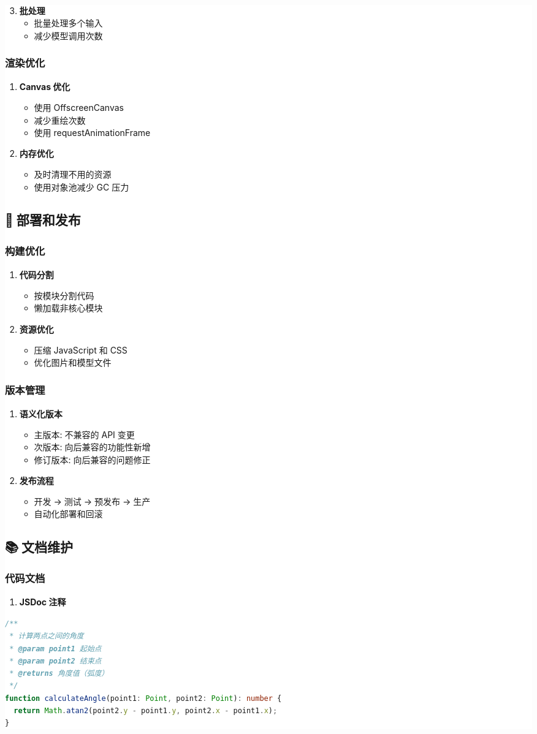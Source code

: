 3. **批处理**
   - 批量处理多个输入
   - 减少模型调用次数

### 渲染优化

1. **Canvas 优化**
   - 使用 OffscreenCanvas
   - 减少重绘次数
   - 使用 requestAnimationFrame

2. **内存优化**
   - 及时清理不用的资源
   - 使用对象池减少 GC 压力

## 🚀 部署和发布

### 构建优化

1. **代码分割**
   - 按模块分割代码
   - 懒加载非核心模块

2. **资源优化**
   - 压缩 JavaScript 和 CSS
   - 优化图片和模型文件

### 版本管理

1. **语义化版本**
   - 主版本: 不兼容的 API 变更
   - 次版本: 向后兼容的功能性新增
   - 修订版本: 向后兼容的问题修正

2. **发布流程**
   - 开发 → 测试 → 预发布 → 生产
   - 自动化部署和回滚

## 📚 文档维护

### 代码文档

1. **JSDoc 注释**
```typescript
/**
 * 计算两点之间的角度
 * @param point1 起始点
 * @param point2 结束点
 * @returns 角度值（弧度）
 */
function calculateAngle(point1: Point, point2: Point): number {
  return Math.atan2(point2.y - point1.y, point2.x - point1.x);
}
```
